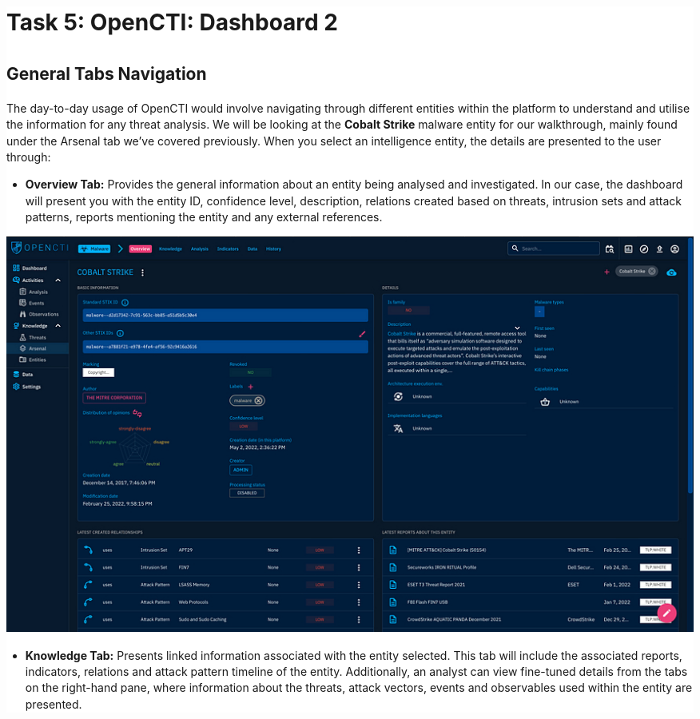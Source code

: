 # Task 5: OpenCTI: Dashboard 2

## General Tabs Navigation

The day-to-day usage of OpenCTI would involve navigating through different entities within the platform to understand and utilise the information for any threat analysis. We will be looking at the **Cobalt Strike** malware entity for our walkthrough, mainly found under the Arsenal tab we’ve covered previously. When you select an intelligence entity, the details are presented to the user through:

- **Overview Tab:** Provides the general information about an entity being analysed and investigated. In our case, the dashboard will present you with the entity ID, confidence level, description, relations created based on threats, intrusion sets and attack patterns, reports mentioning the entity and any external references.

![](02%20-%20Cyber%20Threat%20Intelligence/_resources/04%20OpenCTI/d90e652d05589114596439393c4aa369_MD5.jpg)

- **Knowledge Tab:** Presents linked information associated with the entity selected. This tab will include the associated reports, indicators, relations and attack pattern timeline of the entity. Additionally, an analyst can view fine-tuned details from the tabs on the right-hand pane, where information about the threats, attack vectors, events and observables used within the entity are presented.
